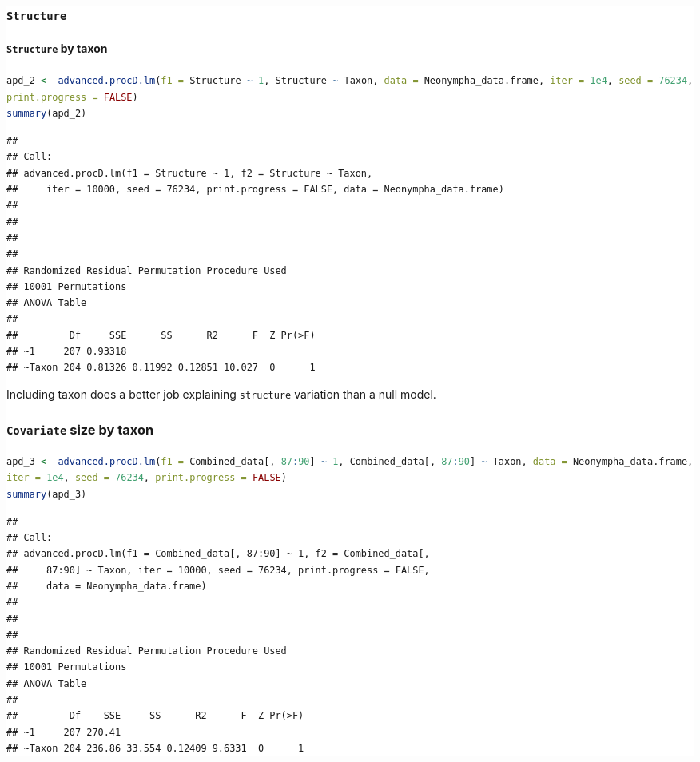 ### `Structure`

#### `Structure` by taxon

```r
apd_2 <- advanced.procD.lm(f1 = Structure ~ 1, Structure ~ Taxon, data = Neonympha_data.frame, iter = 1e4, seed = 76234, print.progress = FALSE)
summary(apd_2)
```

```
## 
## Call:
## advanced.procD.lm(f1 = Structure ~ 1, f2 = Structure ~ Taxon,  
##     iter = 10000, seed = 76234, print.progress = FALSE, data = Neonympha_data.frame) 
## 
## 
## 
## 
## Randomized Residual Permutation Procedure Used
## 10001 Permutations
## ANOVA Table
## 
##         Df     SSE      SS      R2      F  Z Pr(>F)
## ~1     207 0.93318                                 
## ~Taxon 204 0.81326 0.11992 0.12851 10.027  0      1
```
Including taxon does a better job explaining `structure` variation than a null model. 

### `Covariate` size by taxon

```r
apd_3 <- advanced.procD.lm(f1 = Combined_data[, 87:90] ~ 1, Combined_data[, 87:90] ~ Taxon, data = Neonympha_data.frame, iter = 1e4, seed = 76234, print.progress = FALSE)
summary(apd_3)
```

```
## 
## Call:
## advanced.procD.lm(f1 = Combined_data[, 87:90] ~ 1, f2 = Combined_data[,  
##     87:90] ~ Taxon, iter = 10000, seed = 76234, print.progress = FALSE,  
##     data = Neonympha_data.frame) 
## 
## 
## 
## Randomized Residual Permutation Procedure Used
## 10001 Permutations
## ANOVA Table
## 
##         Df    SSE     SS      R2      F  Z Pr(>F)
## ~1     207 270.41                                
## ~Taxon 204 236.86 33.554 0.12409 9.6331  0      1
```
